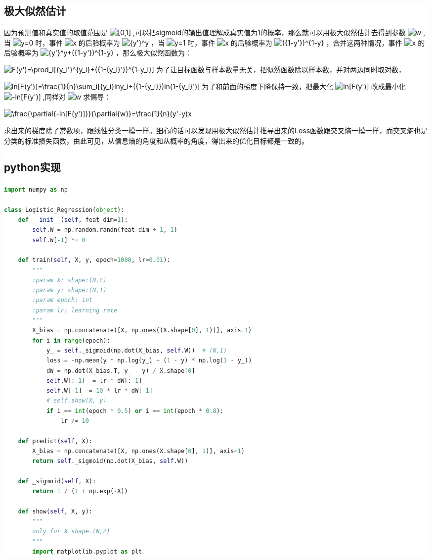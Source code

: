 ## 极大似然估计

因为预测值和真实值的取值范围是 <img src="https://www.zhihu.com/equation?tex=[0,1]" alt="[0,1]" class="ee_img tr_noresize" eeimg="1"> ,可以把sigmoid的输出值理解成真实值为1的概率，那么就可以用极大似然估计去得到参数 <img src="https://www.zhihu.com/equation?tex=w" alt="w" class="ee_img tr_noresize" eeimg="1"> , 当 <img src="https://www.zhihu.com/equation?tex=y=0" alt="y=0" class="ee_img tr_noresize" eeimg="1"> 时，事件 <img src="https://www.zhihu.com/equation?tex=x" alt="x" class="ee_img tr_noresize" eeimg="1"> 的后验概率为 <img src="https://www.zhihu.com/equation?tex={y'}^y" alt="{y'}^y" class="ee_img tr_noresize" eeimg="1"> ，当 <img src="https://www.zhihu.com/equation?tex=y=1" alt="y=1" class="ee_img tr_noresize" eeimg="1"> 时，事件 <img src="https://www.zhihu.com/equation?tex=x" alt="x" class="ee_img tr_noresize" eeimg="1"> 的后验概率为 <img src="https://www.zhihu.com/equation?tex=({1-y'})^{1-y}" alt="({1-y'})^{1-y}" class="ee_img tr_noresize" eeimg="1"> ，合并这两种情况，事件 <img src="https://www.zhihu.com/equation?tex=x" alt="x" class="ee_img tr_noresize" eeimg="1"> 的后验概率为 <img src="https://www.zhihu.com/equation?tex={y'}^y+({1-y'})^{1-y}" alt="{y'}^y+({1-y'})^{1-y}" class="ee_img tr_noresize" eeimg="1"> ，那么极大似然函数为：​

<img src="https://www.zhihu.com/equation?tex=F(y')=\prod_i[{y_i'}^{y_i}+({1-{y_i}'})^{1-y_i}]
" alt="F(y')=\prod_i[{y_i'}^{y_i}+({1-{y_i}'})^{1-y_i}]
" class="ee_img tr_noresize" eeimg="1">
为了让目标函数与样本数量无关，把似然函数除以样本数，并对两边同时取对数，

<img src="https://www.zhihu.com/equation?tex=ln[F(y')]=\frac{1}{n}\sum_i[{y_i}lny_i+({1-{y_i}})ln(1-{y_i}')]
" alt="ln[F(y')]=\frac{1}{n}\sum_i[{y_i}lny_i+({1-{y_i}})ln(1-{y_i}')]
" class="ee_img tr_noresize" eeimg="1">
为了和前面的梯度下降保持一致，把最大化 <img src="https://www.zhihu.com/equation?tex=ln[F(y')]" alt="ln[F(y')]" class="ee_img tr_noresize" eeimg="1"> 改成最小化 <img src="https://www.zhihu.com/equation?tex=-ln[F(y')]" alt="-ln[F(y')]" class="ee_img tr_noresize" eeimg="1"> ,同样对 <img src="https://www.zhihu.com/equation?tex=w" alt="w" class="ee_img tr_noresize" eeimg="1"> 求偏导：

<img src="https://www.zhihu.com/equation?tex=\frac{\partial{-ln[F(y')]}}{\partial{w}}=\frac{1}{n}(y'-y)x
" alt="\frac{\partial{-ln[F(y')]}}{\partial{w}}=\frac{1}{n}(y'-y)x
" class="ee_img tr_noresize" eeimg="1">


求出来的梯度除了常数项，跟线性分类一模一样。细心的话可以发现用极大似然估计推导出来的Loss函数跟交叉熵一模一样，而交叉熵也是分类的标准损失函数，由此可见，从信息熵的角度和从概率的角度，得出来的优化目标都是一致的。

## python实现

```python
import numpy as np

class Logistic_Regression(object):
    def __init__(self, feat_dim=1):
        self.W = np.random.randn(feat_dim + 1, 1)
        self.W[-1] *= 0

    def train(self, X, y, epoch=1000, lr=0.01):
        """
        :param X: shape:(N,C)
        :param y: shape:(N,1)
        :param epoch: int
        :param lr: learning rate
        """
        X_bias = np.concatenate([X, np.ones((X.shape[0], 1))], axis=1)
        for i in range(epoch):
            y_ = self._sigmoid(np.dot(X_bias, self.W))  # (N,1)
            loss = -np.mean(y * np.log(y_) + (1 - y) * np.log(1 - y_))
            dW = np.dot(X_bias.T, y_ - y) / X.shape[0]
            self.W[:-1] -= lr * dW[:-1]
            self.W[-1] -= 10 * lr * dW[-1]
            # self.show(X, y)
            if i == int(epoch * 0.5) or i == int(epoch * 0.8):
                lr /= 10

    def predict(self, X):
        X_bias = np.concatenate([X, np.ones(X.shape[0], 1)], axis=1)
        return self._sigmoid(np.dot(X_bias, self.W))

    def _sigmoid(self, X):
        return 1 / (1 + np.exp(-X))

    def show(self, X, y):
        """
        only for X shape=(N,2)
        """
        import matplotlib.pyplot as plt
```